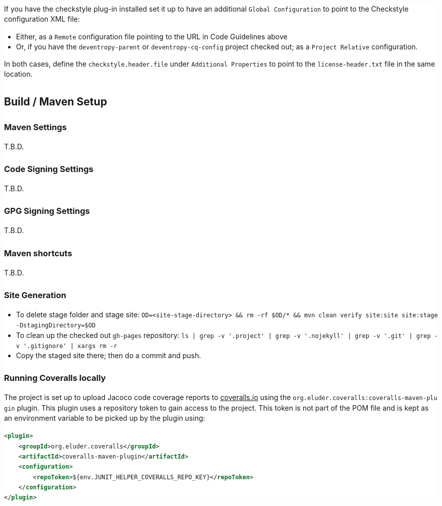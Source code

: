 If you have the checkstyle plug-in installed set it up to have an additional `Global Configuration` to point to the
Checkstyle configuration XML file:

* Either, as a `Remote` configuration file pointing to the URL in Code Guidelines above
* Or, if you have the `deventropy-parent` or `deventropy-cq-config` project checked out; as a `Project Relative` configuration.

In both cases, define the `checkstyle.header.file` under `Additional Properties` to point to the `license-header.txt`
file in the same location.

## Build / Maven Setup

### Maven Settings

T.B.D. 


### Code Signing Settings

T.B.D.


### GPG Signing Settings

T.B.D.


### Maven shortcuts

T.B.D.

### Site Generation

* To delete stage folder and stage site: `OD=<site-stage-directory> && rm -rf $OD/* && mvn clean verify site:site site:stage -DstagingDirectory=$OD`
* To clean up the checked out `gh-pages` repository: `ls | grep -v '.project' | grep -v '.nojekyll' | grep -v '.git' | grep -v '.gitignore' | xargs rm -r`
* Copy the staged site there; then do a commit and push.

### Running Coveralls locally

The project is set up to upload Jacoco code coverage reports to [coveralls.io](https://coveralls.io/github/deventropy/junit-helper)
using the `org.eluder.coveralls:coveralls-maven-plugin` plugin. This plugin uses a repository token to gain access to
the project. This token is not part of the POM file and is kept as an environment variable to be picked up by the plugin
using:

```xml
<plugin>
	<groupId>org.eluder.coveralls</groupId>
	<artifactId>coveralls-maven-plugin</artifactId>
	<configuration>
		<repoToken>${env.JUNIT_HELPER_COVERALLS_REPO_KEY}</repoToken>
	</configuration>
</plugin>
```
